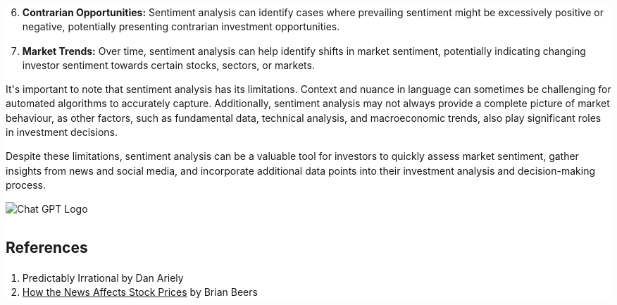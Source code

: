 6. **Contrarian Opportunities:** Sentiment analysis can identify cases where prevailing sentiment might be excessively positive or negative, potentially presenting contrarian investment opportunities.

7. **Market Trends:** Over time, sentiment analysis can help identify shifts in market sentiment, potentially indicating changing investor sentiment towards certain stocks, sectors, or markets.

It's important to note that sentiment analysis has its limitations. Context and nuance in language can sometimes be challenging for automated algorithms to accurately capture. Additionally, sentiment analysis may not always provide a complete picture of market behaviour, as other factors, such as fundamental data, technical analysis, and macroeconomic trends, also play significant roles in investment decisions.

Despite these limitations, sentiment analysis can be a valuable tool for investors to quickly assess market sentiment, gather insights from news and social media, and incorporate additional data points into their investment analysis and decision-making process.

<image src="/.attachments/chatgpt-logo.png" alt="Chat GPT Logo" width="16" height="16" />

## References

1. Predictably Irrational by Dan Ariely
2. [How the News Affects Stock Prices](https://www.investopedia.com/ask/answers/155.asp) by Brian Beers